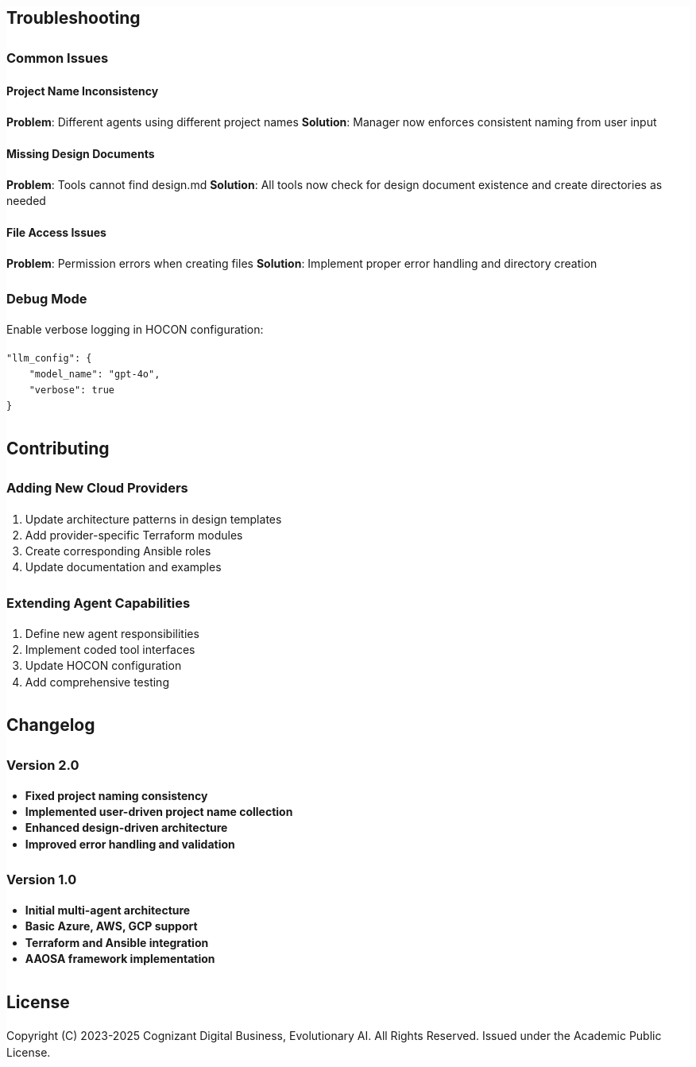 ## Troubleshooting

### Common Issues

#### Project Name Inconsistency
**Problem**: Different agents using different project names
**Solution**: Manager now enforces consistent naming from user input

#### Missing Design Documents
**Problem**: Tools cannot find design.md
**Solution**: All tools now check for design document existence and create directories as needed

#### File Access Issues
**Problem**: Permission errors when creating files
**Solution**: Implement proper error handling and directory creation

### Debug Mode
Enable verbose logging in HOCON configuration:
```hocon
"llm_config": {
    "model_name": "gpt-4o",
    "verbose": true
}
```

## Contributing

### Adding New Cloud Providers
1. Update architecture patterns in design templates
2. Add provider-specific Terraform modules
3. Create corresponding Ansible roles
4. Update documentation and examples

### Extending Agent Capabilities
1. Define new agent responsibilities
2. Implement coded tool interfaces
3. Update HOCON configuration
4. Add comprehensive testing

## Changelog

### Version 2.0
- **Fixed project naming consistency**
- **Implemented user-driven project name collection**
- **Enhanced design-driven architecture**
- **Improved error handling and validation**

### Version 1.0
- **Initial multi-agent architecture**
- **Basic Azure, AWS, GCP support**
- **Terraform and Ansible integration**
- **AAOSA framework implementation**

## License

Copyright (C) 2023-2025 Cognizant Digital Business, Evolutionary AI.
All Rights Reserved.
Issued under the Academic Public License.
